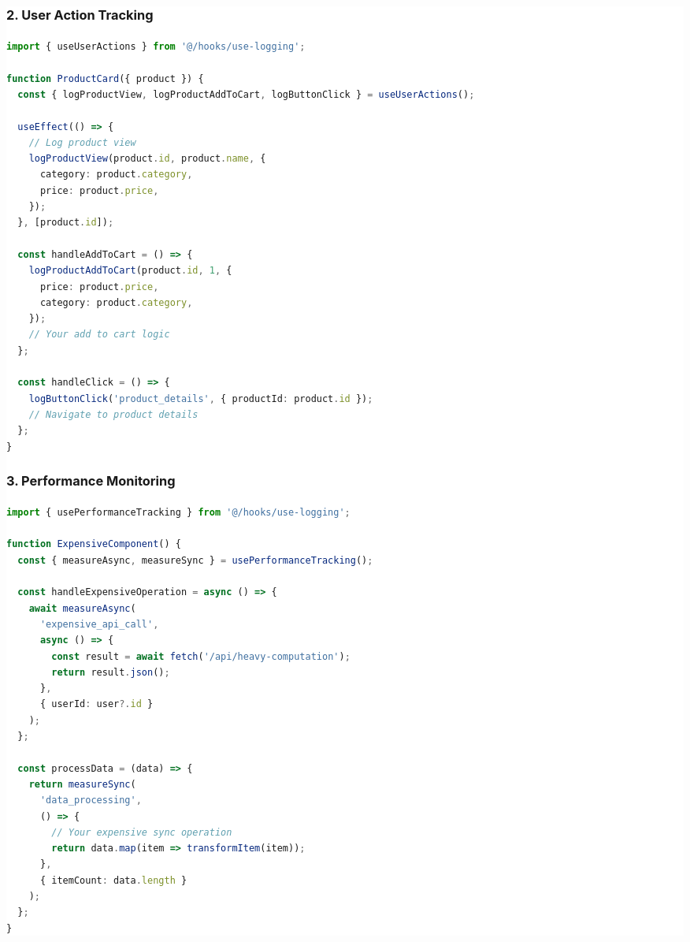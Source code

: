 ### 2. User Action Tracking

```typescript
import { useUserActions } from '@/hooks/use-logging';

function ProductCard({ product }) {
  const { logProductView, logProductAddToCart, logButtonClick } = useUserActions();

  useEffect(() => {
    // Log product view
    logProductView(product.id, product.name, {
      category: product.category,
      price: product.price,
    });
  }, [product.id]);

  const handleAddToCart = () => {
    logProductAddToCart(product.id, 1, {
      price: product.price,
      category: product.category,
    });
    // Your add to cart logic
  };

  const handleClick = () => {
    logButtonClick('product_details', { productId: product.id });
    // Navigate to product details
  };
}
```

### 3. Performance Monitoring

```typescript
import { usePerformanceTracking } from '@/hooks/use-logging';

function ExpensiveComponent() {
  const { measureAsync, measureSync } = usePerformanceTracking();

  const handleExpensiveOperation = async () => {
    await measureAsync(
      'expensive_api_call',
      async () => {
        const result = await fetch('/api/heavy-computation');
        return result.json();
      },
      { userId: user?.id }
    );
  };

  const processData = (data) => {
    return measureSync(
      'data_processing',
      () => {
        // Your expensive sync operation
        return data.map(item => transformItem(item));
      },
      { itemCount: data.length }
    );
  };
}
```
